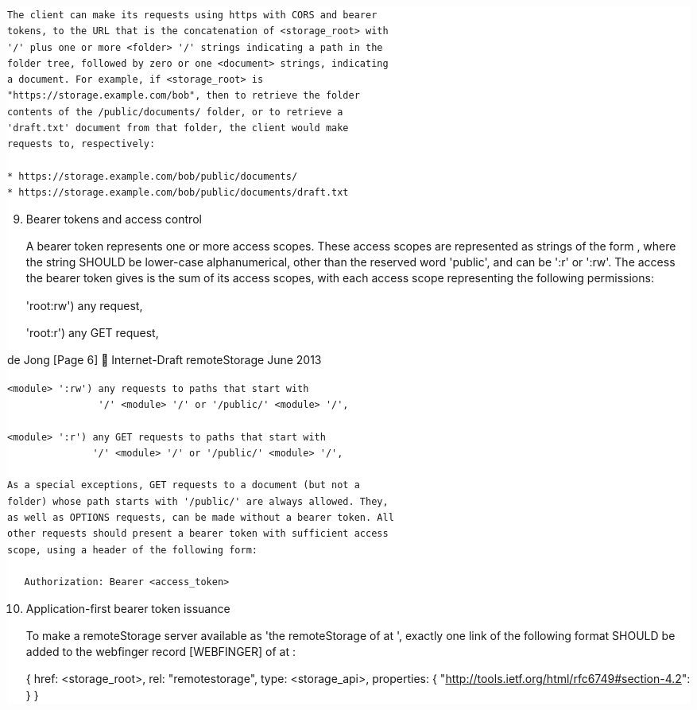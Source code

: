     The client can make its requests using https with CORS and bearer
    tokens, to the URL that is the concatenation of <storage_root> with
    '/' plus one or more <folder> '/' strings indicating a path in the
    folder tree, followed by zero or one <document> strings, indicating
    a document. For example, if <storage_root> is
    "https://storage.example.com/bob", then to retrieve the folder
    contents of the /public/documents/ folder, or to retrieve a
    'draft.txt' document from that folder, the client would make 
    requests to, respectively:
      
    * https://storage.example.com/bob/public/documents/
    * https://storage.example.com/bob/public/documents/draft.txt

9. Bearer tokens and access control

    A bearer token represents one or more access scopes. These access
    scopes are represented as strings of the form <module> <level>,
    where the <module> string SHOULD be lower-case alphanumerical, other
    than the reserved word 'public', and <level> can be ':r' or ':rw'.
    The access the bearer token gives is the sum of its access scopes,
    with each access scope representing the following permissions:
      
    'root:rw') any request,
             
    'root:r') any GET request,


de Jong                                                         [Page 6]
 
Internet-Draft              remoteStorage                      June 2013


    <module> ':rw') any requests to paths that start with
                    '/' <module> '/' or '/public/' <module> '/',

    <module> ':r') any GET requests to paths that start with
                   '/' <module> '/' or '/public/' <module> '/',
      
    As a special exceptions, GET requests to a document (but not a
    folder) whose path starts with '/public/' are always allowed. They,
    as well as OPTIONS requests, can be made without a bearer token. All
    other requests should present a bearer token with sufficient access
    scope, using a header of the following form:
      
       Authorization: Bearer <access_token>
          

10. Application-first bearer token issuance

    To make a remoteStorage server available as 'the remoteStorage of
    <user> at <host>', exactly one link of the following format SHOULD 
    be added to the webfinger record [WEBFINGER] of <user> at <host>:

    {
      href: <storage_root>,
      rel: "remotestorage",
      type: <storage_api>,
      properties: {
        "http://tools.ietf.org/html/rfc6749#section-4.2": <auth-dialog>
      }
    }    
